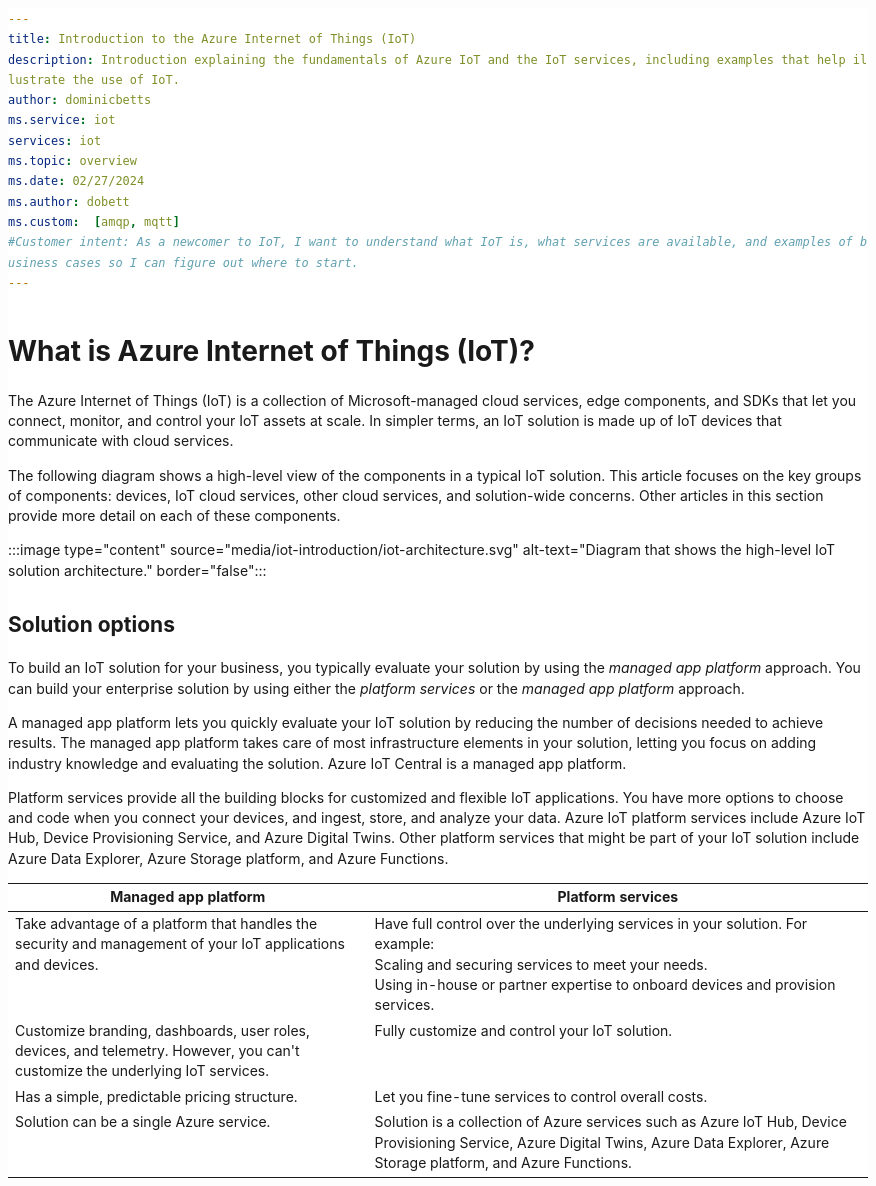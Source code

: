 ```yaml
---
title: Introduction to the Azure Internet of Things (IoT)
description: Introduction explaining the fundamentals of Azure IoT and the IoT services, including examples that help illustrate the use of IoT.
author: dominicbetts
ms.service: iot
services: iot
ms.topic: overview
ms.date: 02/27/2024
ms.author: dobett
ms.custom:  [amqp, mqtt]
#Customer intent: As a newcomer to IoT, I want to understand what IoT is, what services are available, and examples of business cases so I can figure out where to start.
---
```


# What is Azure Internet of Things (IoT)?

The Azure Internet of Things (IoT) is a collection of Microsoft-managed cloud services, edge components, and SDKs that let you connect, monitor, and control your IoT assets at scale. In simpler terms, an IoT solution is made up of IoT devices that communicate with cloud services.

The following diagram shows a high-level view of the components in a typical IoT solution. This article focuses on the key groups of components: devices, IoT cloud services, other cloud services, and solution-wide concerns. Other articles in this section provide more detail on each of these components.

:::image type="content" source="media/iot-introduction/iot-architecture.svg" alt-text="Diagram that shows the high-level IoT solution architecture." border="false":::

## Solution options

To build an IoT solution for your business, you typically evaluate your solution by using the *managed app platform* approach. You can build your enterprise solution by using either the *platform services* or the *managed app platform* approach.

A managed app platform lets you quickly evaluate your IoT solution by reducing the number of decisions needed to achieve results. The managed app platform takes care of most infrastructure elements in your solution, letting you focus on adding industry knowledge and evaluating the solution. Azure IoT Central is a managed app platform.

Platform services provide all the building blocks for customized and flexible IoT applications. You have more options to choose and code when you connect your devices, and ingest, store, and analyze your data. Azure IoT platform services include Azure IoT Hub, Device Provisioning Service, and Azure Digital Twins. Other platform services that might be part of your IoT solution include Azure Data Explorer, Azure Storage platform, and Azure Functions.

| Managed app platform | Platform services |
|----------------------|-------------------|
| Take advantage of a platform that handles the security and management of your IoT applications and devices. | Have full control over the underlying services in your solution. For example: </br> Scaling and securing services to meet your needs. </br> Using in-house or partner expertise to onboard devices and provision services. |
| Customize branding, dashboards, user roles, devices, and telemetry. However, you can't customize the underlying IoT services. | Fully customize and control your IoT solution. |
| Has a simple, predictable pricing structure. | Let you fine-tune services to control overall costs. |
| Solution can be a single Azure service. | Solution is a collection of Azure services such as Azure IoT Hub, Device Provisioning Service, Azure Digital Twins, Azure Data Explorer, Azure Storage platform, and Azure Functions. |
